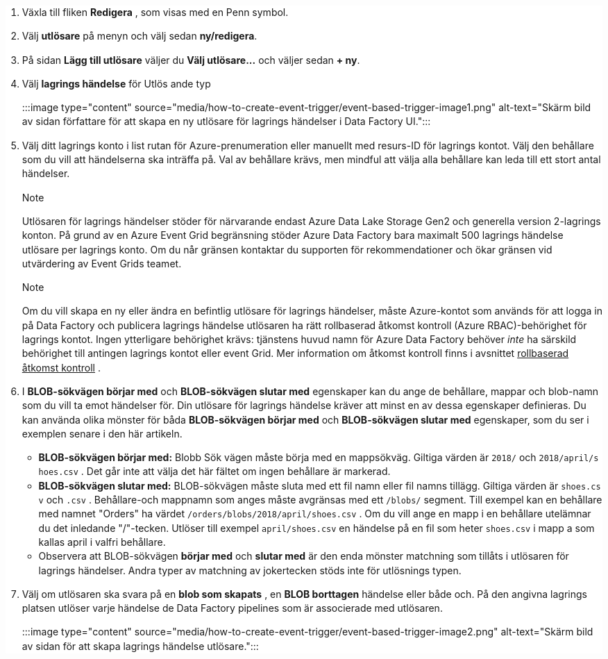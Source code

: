 1. Växla till fliken **Redigera** , som visas med en Penn symbol.

1. Välj **utlösare** på menyn och välj sedan **ny/redigera**.

1. På sidan **Lägg till utlösare** väljer du **Välj utlösare...** och väljer sedan **+ ny**.

1. Välj **lagrings händelse** för Utlös ande typ

    :::image type="content" source="media/how-to-create-event-trigger/event-based-trigger-image1.png" alt-text="Skärm bild av sidan författare för att skapa en ny utlösare för lagrings händelser i Data Factory UI.":::

1. Välj ditt lagrings konto i list rutan för Azure-prenumeration eller manuellt med resurs-ID för lagrings kontot. Välj den behållare som du vill att händelserna ska inträffa på. Val av behållare krävs, men mindful att välja alla behållare kan leda till ett stort antal händelser.

   > [!NOTE]
   > Utlösaren för lagrings händelser stöder för närvarande endast Azure Data Lake Storage Gen2 och generella version 2-lagrings konton. På grund av en Azure Event Grid begränsning stöder Azure Data Factory bara maximalt 500 lagrings händelse utlösare per lagrings konto. Om du når gränsen kontaktar du supporten för rekommendationer och ökar gränsen vid utvärdering av Event Grids teamet. 

   > [!NOTE]
   > Om du vill skapa en ny eller ändra en befintlig utlösare för lagrings händelser, måste Azure-kontot som används för att logga in på Data Factory och publicera lagrings händelse utlösaren ha rätt rollbaserad åtkomst kontroll (Azure RBAC)-behörighet för lagrings kontot. Ingen ytterligare behörighet krävs: tjänstens huvud namn för Azure Data Factory behöver _inte_ ha särskild behörighet till antingen lagrings kontot eller event Grid. Mer information om åtkomst kontroll finns i avsnittet [rollbaserad åtkomst kontroll](#role-based-access-control) .

1. I **BLOB-sökvägen börjar med** och **BLOB-sökvägen slutar med** egenskaper kan du ange de behållare, mappar och blob-namn som du vill ta emot händelser för. Din utlösare för lagrings händelse kräver att minst en av dessa egenskaper definieras. Du kan använda olika mönster för båda **BLOB-sökvägen börjar med** och **BLOB-sökvägen slutar med** egenskaper, som du ser i exemplen senare i den här artikeln.

    * **BLOB-sökvägen börjar med:** Blobb Sök vägen måste börja med en mappsökväg. Giltiga värden är `2018/` och `2018/april/shoes.csv` . Det går inte att välja det här fältet om ingen behållare är markerad.
    * **BLOB-sökvägen slutar med:** BLOB-sökvägen måste sluta med ett fil namn eller fil namns tillägg. Giltiga värden är `shoes.csv` och `.csv` . Behållare-och mappnamn som anges måste avgränsas med ett `/blobs/` segment. Till exempel kan en behållare med namnet "Orders" ha värdet `/orders/blobs/2018/april/shoes.csv` . Om du vill ange en mapp i en behållare utelämnar du det inledande "/"-tecken. Utlöser till exempel `april/shoes.csv` en händelse på en fil som heter `shoes.csv` i mapp a som kallas april i valfri behållare.
    * Observera att BLOB-sökvägen **börjar med** och **slutar med** är den enda mönster matchning som tillåts i utlösaren för lagrings händelser. Andra typer av matchning av jokertecken stöds inte för utlösnings typen.

1. Välj om utlösaren ska svara på en **blob som skapats** , en **BLOB borttagen** händelse eller både och. På den angivna lagrings platsen utlöser varje händelse de Data Factory pipelines som är associerade med utlösaren.

    :::image type="content" source="media/how-to-create-event-trigger/event-based-trigger-image2.png" alt-text="Skärm bild av sidan för att skapa lagrings händelse utlösare.":::

